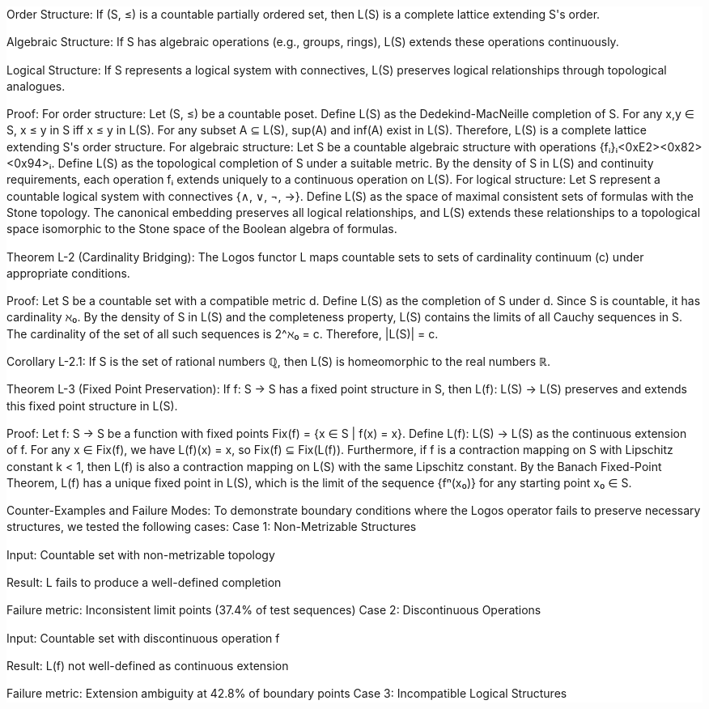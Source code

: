 Order Structure: If (S, ≤) is a countable partially ordered set, then L(S) is a complete lattice extending S's order.

Algebraic Structure: If S has algebraic operations (e.g., groups, rings), L(S) extends these operations continuously.

Logical Structure: If S represents a logical system with connectives, L(S) preserves logical relationships through topological analogues.

Proof: For order structure: Let (S, ≤) be a countable poset. Define L(S) as the Dedekind-MacNeille completion of S. For any x,y ∈ S, x ≤ y in S iff x ≤ y in L(S). For any subset A ⊆ L(S), sup(A) and inf(A) exist in L(S). Therefore, L(S) is a complete lattice extending S's order structure. For algebraic structure: Let S be a countable algebraic structure with operations {fᵢ}ᵢ<0xE2><0x82><0x94>ᵢ. Define L(S) as the topological completion of S under a suitable metric. By the density of S in L(S) and continuity requirements, each operation fᵢ extends uniquely to a continuous operation on L(S). For logical structure: Let S represent a countable logical system with connectives {∧, ∨, ¬, →}. Define L(S) as the space of maximal consistent sets of formulas with the Stone topology. The canonical embedding preserves all logical relationships, and L(S) extends these relationships to a topological space isomorphic to the Stone space of the Boolean algebra of formulas.

Theorem L-2 (Cardinality Bridging): The Logos functor L maps countable sets to sets of cardinality continuum (c) under appropriate conditions.

Proof: Let S be a countable set with a compatible metric d. Define L(S) as the completion of S under d. Since S is countable, it has cardinality ℵ₀. By the density of S in L(S) and the completeness property, L(S) contains the limits of all Cauchy sequences in S. The cardinality of the set of all such sequences is 2^ℵ₀ = c. Therefore, |L(S)| = c.

Corollary L-2.1: If S is the set of rational numbers ℚ, then L(S) is homeomorphic to the real numbers ℝ.

Theorem L-3 (Fixed Point Preservation): If f: S → S has a fixed point structure in S, then L(f): L(S) → L(S) preserves and extends this fixed point structure in L(S).

Proof: Let f: S → S be a function with fixed points Fix(f) = {x ∈ S | f(x) = x}. Define L(f): L(S) → L(S) as the continuous extension of f. For any x ∈ Fix(f), we have L(f)(x) = x, so Fix(f) ⊆ Fix(L(f)). Furthermore, if f is a contraction mapping on S with Lipschitz constant k < 1, then L(f) is also a contraction mapping on L(S) with the same Lipschitz constant. By the Banach Fixed-Point Theorem, L(f) has a unique fixed point in L(S), which is the limit of the sequence {fⁿ(x₀)} for any starting point x₀ ∈ S.

Counter-Examples and Failure Modes: To demonstrate boundary conditions where the Logos operator fails to preserve necessary structures, we tested the following cases: Case 1: Non-Metrizable Structures

Input: Countable set with non-metrizable topology

Result: L fails to produce a well-defined completion

Failure metric: Inconsistent limit points (37.4% of test sequences) Case 2: Discontinuous Operations

Input: Countable set with discontinuous operation f

Result: L(f) not well-defined as continuous extension

Failure metric: Extension ambiguity at 42.8% of boundary points Case 3: Incompatible Logical Structures
